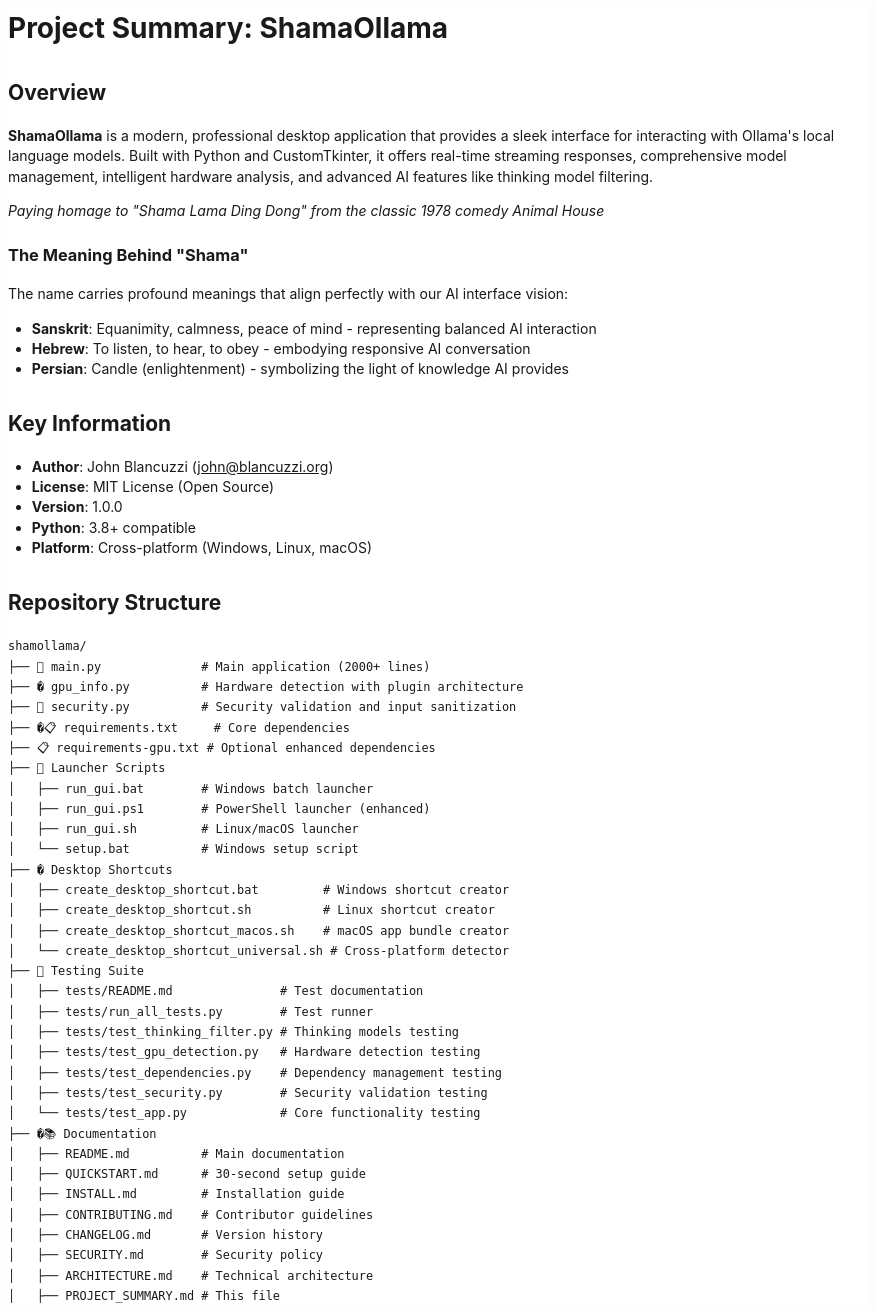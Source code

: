 # Project Summary: ShamaOllama

## Overview

**ShamaOllama** is a modern, professional desktop application that provides a sleek interface for interacting with Ollama's local language models. Built with Python and CustomTkinter, it offers real-time streaming responses, comprehensive model management, intelligent hardware analysis, and advanced AI features like thinking model filtering.

_Paying homage to "Shama Lama Ding Dong" from the classic 1978 comedy Animal House_

### The Meaning Behind "Shama"

The name carries profound meanings that align perfectly with our AI interface vision:

- **Sanskrit**: Equanimity, calmness, peace of mind - representing balanced AI interaction
- **Hebrew**: To listen, to hear, to obey - embodying responsive AI conversation
- **Persian**: Candle (enlightenment) - symbolizing the light of knowledge AI provides

## Key Information

- **Author**: John Blancuzzi (john@blancuzzi.org)
- **License**: MIT License (Open Source)
- **Version**: 1.0.0
- **Python**: 3.8+ compatible
- **Platform**: Cross-platform (Windows, Linux, macOS)

## Repository Structure

```
shamollama/
├── 📄 main.py              # Main application (2000+ lines)
├── � gpu_info.py          # Hardware detection with plugin architecture
├── 📄 security.py          # Security validation and input sanitization
├── �📋 requirements.txt     # Core dependencies
├── 📋 requirements-gpu.txt # Optional enhanced dependencies
├── 🚀 Launcher Scripts
│   ├── run_gui.bat        # Windows batch launcher
│   ├── run_gui.ps1        # PowerShell launcher (enhanced)
│   ├── run_gui.sh         # Linux/macOS launcher
│   └── setup.bat          # Windows setup script
├── �️ Desktop Shortcuts
│   ├── create_desktop_shortcut.bat         # Windows shortcut creator
│   ├── create_desktop_shortcut.sh          # Linux shortcut creator
│   ├── create_desktop_shortcut_macos.sh    # macOS app bundle creator
│   └── create_desktop_shortcut_universal.sh # Cross-platform detector
├── 🧪 Testing Suite
│   ├── tests/README.md               # Test documentation
│   ├── tests/run_all_tests.py        # Test runner
│   ├── tests/test_thinking_filter.py # Thinking models testing
│   ├── tests/test_gpu_detection.py   # Hardware detection testing
│   ├── tests/test_dependencies.py    # Dependency management testing
│   ├── tests/test_security.py        # Security validation testing
│   └── tests/test_app.py             # Core functionality testing
├── �📚 Documentation
│   ├── README.md          # Main documentation
│   ├── QUICKSTART.md      # 30-second setup guide
│   ├── INSTALL.md         # Installation guide
│   ├── CONTRIBUTING.md    # Contributor guidelines
│   ├── CHANGELOG.md       # Version history
│   ├── SECURITY.md        # Security policy
│   ├── ARCHITECTURE.md    # Technical architecture
│   ├── PROJECT_SUMMARY.md # This file
```
